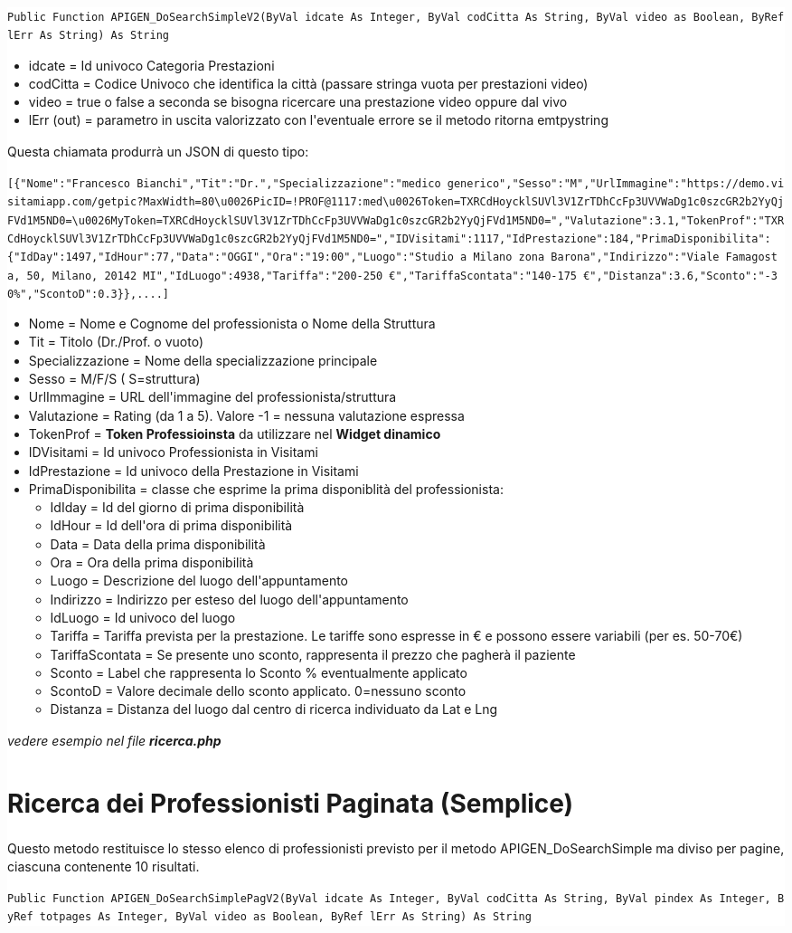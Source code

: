     Public Function APIGEN_DoSearchSimpleV2(ByVal idcate As Integer, ByVal codCitta As String, ByVal video as Boolean, ByRef lErr As String) As String

* idcate     = Id univoco Categoria Prestazioni
* codCitta   = Codice Univoco che identifica la città (passare stringa vuota per prestazioni video)
* video      = true o false a seconda se bisogna ricercare una prestazione video oppure dal vivo
* lErr (out) = parametro in uscita valorizzato con l'eventuale errore se il metodo ritorna emtpystring

Questa chiamata produrrà un JSON di questo tipo:

    [{"Nome":"Francesco Bianchi","Tit":"Dr.","Specializzazione":"medico generico","Sesso":"M","UrlImmagine":"https://demo.visitamiapp.com/getpic?MaxWidth=80\u0026PicID=!PROF@1117:med\u0026Token=TXRCdHoycklSUVl3V1ZrTDhCcFp3UVVWaDg1c0szcGR2b2YyQjFVd1M5ND0=\u0026MyToken=TXRCdHoycklSUVl3V1ZrTDhCcFp3UVVWaDg1c0szcGR2b2YyQjFVd1M5ND0=","Valutazione":3.1,"TokenProf":"TXRCdHoycklSUVl3V1ZrTDhCcFp3UVVWaDg1c0szcGR2b2YyQjFVd1M5ND0=","IDVisitami":1117,"IdPrestazione":184,"PrimaDisponibilita":{"IdDay":1497,"IdHour":77,"Data":"OGGI","Ora":"19:00","Luogo":"Studio a Milano zona Barona","Indirizzo":"Viale Famagosta, 50, Milano, 20142 MI","IdLuogo":4938,"Tariffa":"200-250 €","TariffaScontata":"140-175 €","Distanza":3.6,"Sconto":"-30%","ScontoD":0.3}},....]
    
* Nome               = Nome e Cognome del professionista o Nome della Struttura
* Tit                = Titolo (Dr./Prof. o vuoto)
* Specializzazione   = Nome della specializzazione principale
* Sesso              = M/F/S ( S=struttura)
* UrlImmagine        = URL dell'immagine del professionista/struttura
* Valutazione        = Rating (da 1 a 5). Valore -1 = nessuna valutazione espressa
* TokenProf          = <b>Token Professioinsta</b> da utilizzare nel <b>Widget dinamico</b>
* IDVisitami         = Id univoco Professionista in Visitami
* IdPrestazione      = Id univoco della Prestazione in Visitami
* PrimaDisponibilita = classe che esprime la prima disponiblità del professionista:
  * IdIday           = Id del giorno di prima disponibilità
  * IdHour           = Id dell'ora di prima disponibilità
  * Data             = Data della prima disponibilità
  * Ora              = Ora della prima disponibilità
  * Luogo            = Descrizione del luogo dell'appuntamento
  * Indirizzo        = Indirizzo per esteso del luogo dell'appuntamento
  * IdLuogo          = Id univoco del luogo
  * Tariffa          = Tariffa prevista per la prestazione. Le tariffe sono espresse in € e possono essere variabili (per es. 50-70€)
  * TariffaScontata  = Se presente uno sconto, rappresenta il prezzo che pagherà il paziente
  * Sconto           = Label che rappresenta lo Sconto % eventualmente applicato
  * ScontoD          = Valore decimale dello sconto applicato. 0=nessuno sconto
  * Distanza         = Distanza del luogo dal centro di ricerca individuato da Lat e Lng
  
<i>vedere esempio nel file <b>ricerca.php</b></i>

# Ricerca dei Professionisti Paginata (Semplice)

Questo metodo restituisce lo stesso elenco di professionisti previsto per il metodo APIGEN_DoSearchSimple ma diviso per pagine, ciascuna contenente 10 risultati.

    Public Function APIGEN_DoSearchSimplePagV2(ByVal idcate As Integer, ByVal codCitta As String, ByVal pindex As Integer, ByRef totpages As Integer, ByVal video as Boolean, ByRef lErr As String) As String
